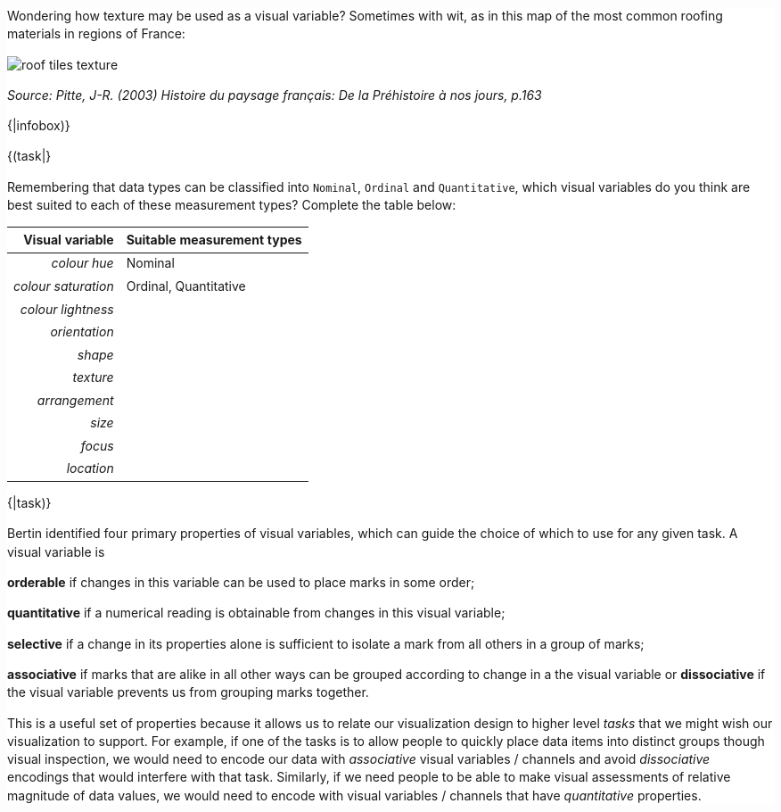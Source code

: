 Wondering how texture may be used as a visual variable? Sometimes with wit, as in this map of the most common roofing materials in regions of France:

![roof tiles texture](https://staff.city.ac.uk/~jwo/datavis2019/session04/images/roofTiles.jpg)

_Source: Pitte, J-R. (2003) Histoire du paysage français: De la Préhistoire à nos jours, p.163_

{|infobox)}

{(task|}

Remembering that data types can be classified into `Nominal`, `Ordinal` and `Quantitative`, which visual variables do you think are best suited to each of these measurement types? Complete the table below:

|     Visual variable | Suitable measurement types |
| ------------------: | -------------------------- |
|        _colour hue_ | Nominal                    |
| _colour saturation_ | Ordinal, Quantitative      |
|  _colour lightness_ |                            |
|       _orientation_ |                            |
|             _shape_ |                            |
|           _texture_ |                            |
|       _arrangement_ |                            |
|              _size_ |                            |
|             _focus_ |                            |
|          _location_ |                            |

{|task)}

Bertin identified four primary properties of visual variables, which can guide the choice of which to use for any given task. A visual variable is

**orderable** if changes in this variable can be used to place marks in some order;

**quantitative** if a numerical reading is obtainable from changes in this visual variable;

**selective** if a change in its properties alone is sufficient to isolate a mark from all others in a group of marks;

**associative** if marks that are alike in all other ways can be grouped according to change in a the visual variable or **dissociative** if the visual variable prevents us from grouping marks together.

This is a useful set of properties because it allows us to relate our visualization design to higher level _tasks_ that we might wish our visualization to support. For example, if one of the tasks is to allow people to quickly place data items into distinct groups though visual inspection, we would need to encode our data with _associative_ visual variables / channels and avoid _dissociative_ encodings that would interfere with that task. Similarly, if we need people to be able to make visual assessments of relative magnitude of data values, we would need to encode with visual variables / channels that have _quantitative_ properties.

